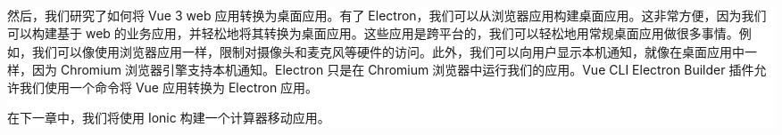 然后，我们研究了如何将 Vue 3 web 应用转换为桌面应用。有了 Electron，我们可以从浏览器应用构建桌面应用。这非常方便，因为我们可以构建基于 web 的业务应用，并轻松地将其转换为桌面应用。这些应用是跨平台的，我们可以轻松地用常规桌面应用做很多事情。例如，我们可以像使用浏览器应用一样，限制对摄像头和麦克风等硬件的访问。此外，我们可以向用户显示本机通知，就像在桌面应用中一样，因为 Chromium 浏览器引擎支持本机通知。Electron 只是在 Chromium 浏览器中运行我们的应用。Vue CLI Electron Builder 插件允许我们使用一个命令将 Vue 应用转换为 Electron 应用。

在下一章中，我们将使用 Ionic 构建一个计算器移动应用。
